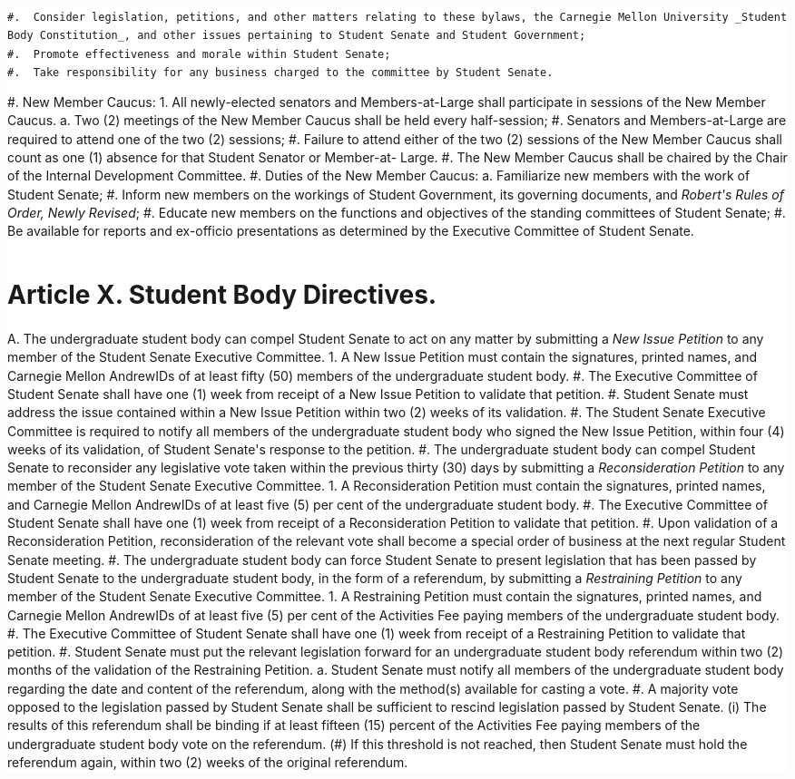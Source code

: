     #.  Consider legislation, petitions, and other matters relating to these bylaws, the Carnegie Mellon University _Student Body Constitution_, and other issues pertaining to Student Senate and Student Government;
    #.  Promote effectiveness and morale within Student Senate;
    #.  Take responsibility for any business charged to the committee by Student Senate.
#.  New Member Caucus:
    1.  All newly-elected senators and Members-at-Large shall participate in sessions of  the New Member Caucus.
        a.  Two (2) meetings of the New Member Caucus shall be held every half-session;
        #.  Senators and Members-at-Large are required to attend one of the two (2) sessions;
        #.  Failure to attend either of the two (2) sessions of the New Member Caucus shall count as one (1) absence for that Student Senator or Member-at- Large.
    #.  The New Member Caucus shall be chaired by the Chair of the Internal Development Committee.
    #.  Duties of the New Member Caucus:
        a.  Familiarize new members with the work of Student Senate;
        #.  Inform new members on the workings of Student Government, its governing documents, and _Robert's Rules of Order, Newly Revised_;
        #.  Educate new members on the functions and objectives of the standing committees of Student Senate;
        #.  Be available for reports and ex-officio presentations as determined by the Executive Committee of Student Senate.

# Article X. Student Body Directives.

A.  The undergraduate student body can compel Student Senate to act on any matter by submitting a _New Issue Petition_ to any member of the Student Senate Executive Committee.
    1.  A New Issue Petition must contain the signatures, printed names, and Carnegie Mellon AndrewIDs of at least fifty (50) members of the undergraduate student body.
    #.  The Executive Committee of Student Senate shall have one (1) week from receipt of a New Issue Petition to validate that petition.
    #.  Student Senate must address the issue contained within a New Issue Petition within two (2) weeks of its validation.
    #.  The Student Senate Executive Committee is required to notify all members of the undergraduate student body who signed the New Issue Petition, within four (4) weeks of its validation, of Student Senate's response to the petition.
#.  The undergraduate student body can compel Student Senate to reconsider any legislative vote taken within the previous thirty (30) days by submitting a _Reconsideration Petition_ to any member of the Student Senate Executive Committee.
    1.  A Reconsideration Petition must contain the signatures, printed names, and Carnegie Mellon AndrewIDs of at least five (5) per cent of the undergraduate student body.
    #.  The Executive Committee of Student Senate shall have one (1) week from receipt of a Reconsideration Petition to validate that petition.
    #.  Upon validation of a Reconsideration Petition, reconsideration of the relevant vote shall become a special order of business at the next regular Student Senate meeting.
#.  The undergraduate student body can force Student Senate to present legislation that has been passed by Student Senate to the undergraduate student body, in the form of a referendum, by submitting a _Restraining Petition_ to any member of the Student Senate Executive Committee.
    1.  A Restraining Petition must contain the signatures, printed names, and Carnegie Mellon AndrewIDs of at least five (5) per cent of the Activities Fee paying members of the undergraduate student body.
    #.  The Executive Committee of Student Senate shall have one (1) week from receipt of a Restraining Petition to validate that petition.
    #.  Student Senate must put the relevant legislation forward for an undergraduate student body referendum within two (2) months of the validation of the Restraining Petition.
        a.  Student Senate must notify all members of the undergraduate student body regarding the date and content of the referendum, along with the method(s) available for casting a vote.
        #.  A majority vote opposed to the legislation passed by Student Senate shall be sufficient to rescind legislation passed by Student Senate.
            (i)  The results of this referendum shall be binding if at least fifteen (15) percent of the Activities Fee paying members of the undergraduate student body vote on the referendum.
            (#)  If this threshold is not reached, then Student Senate must hold the referendum again, within two (2) weeks of the original referendum.